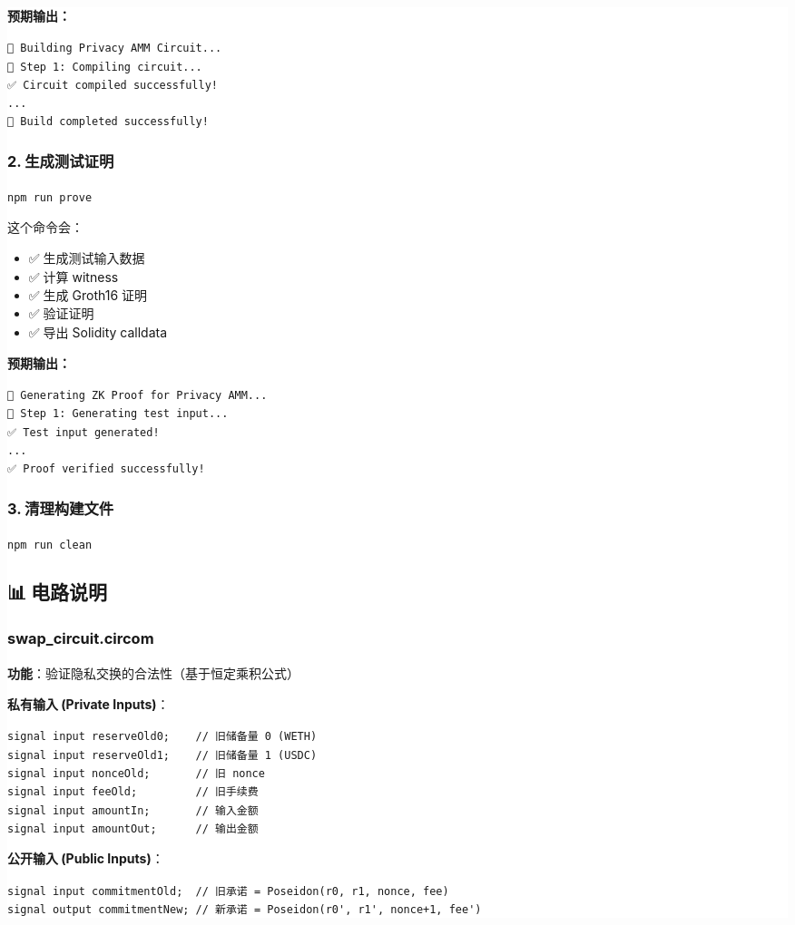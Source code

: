 **预期输出：**
```
🔧 Building Privacy AMM Circuit...
📝 Step 1: Compiling circuit...
✅ Circuit compiled successfully!
...
🎉 Build completed successfully!
```

### 2. 生成测试证明

```bash
npm run prove
```

这个命令会：
- ✅ 生成测试输入数据
- ✅ 计算 witness
- ✅ 生成 Groth16 证明
- ✅ 验证证明
- ✅ 导出 Solidity calldata

**预期输出：**
```
🔐 Generating ZK Proof for Privacy AMM...
📝 Step 1: Generating test input...
✅ Test input generated!
...
✅ Proof verified successfully!
```

### 3. 清理构建文件

```bash
npm run clean
```

## 📊 电路说明

### swap_circuit.circom

**功能**：验证隐私交换的合法性（基于恒定乘积公式）

**私有输入 (Private Inputs)**：
```circom
signal input reserveOld0;    // 旧储备量 0 (WETH)
signal input reserveOld1;    // 旧储备量 1 (USDC)
signal input nonceOld;       // 旧 nonce
signal input feeOld;         // 旧手续费
signal input amountIn;       // 输入金额
signal input amountOut;      // 输出金额
```

**公开输入 (Public Inputs)**：
```circom
signal input commitmentOld;  // 旧承诺 = Poseidon(r0, r1, nonce, fee)
signal output commitmentNew; // 新承诺 = Poseidon(r0', r1', nonce+1, fee')
```
